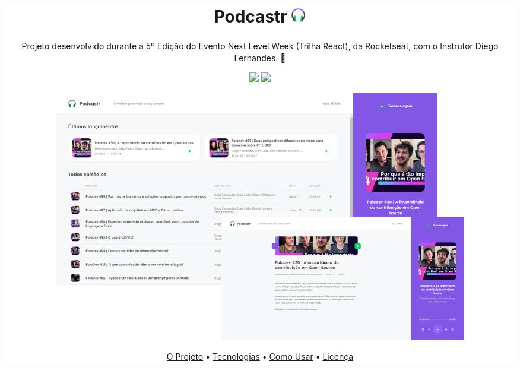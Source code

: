 <h1 align="center">
  Podcastr 
  <img src="public/favicon.png" alt="Podcastr" width="25" height="25" /> 
</h1>

<p align="center">
    Projeto desenvolvido durante a 5º Edição do Evento Next Level Week (Trilha React), da Rocketseat, com o Instrutor <a href="https://github.com/diego3g">Diego Fernandes</a>. 🚀
</p>

<p align="center">
    <img src="https://img.shields.io/static/v1?label=license&message=MIT&color=00008B&labelColor=000000&style=for-the-badge" />
    <img src="https://img.shields.io/static/v1?label=rocketseat&message=NLW05&color=00008B&labelColor=000000&style=for-the-badge" />
</p>

<p align="center">
    <img src="public/banner-git.png" alt="Banner" width="80%" style="" />
</p>

<p align="center">
    <a href="#-o-projeto">O Projeto</a> •
    <a href="#-tecnologias">Tecnologias</a> •
    <a href="#-como-usar">Como Usar</a> •
    <a href="#-licença">Licença</a>
</p>
